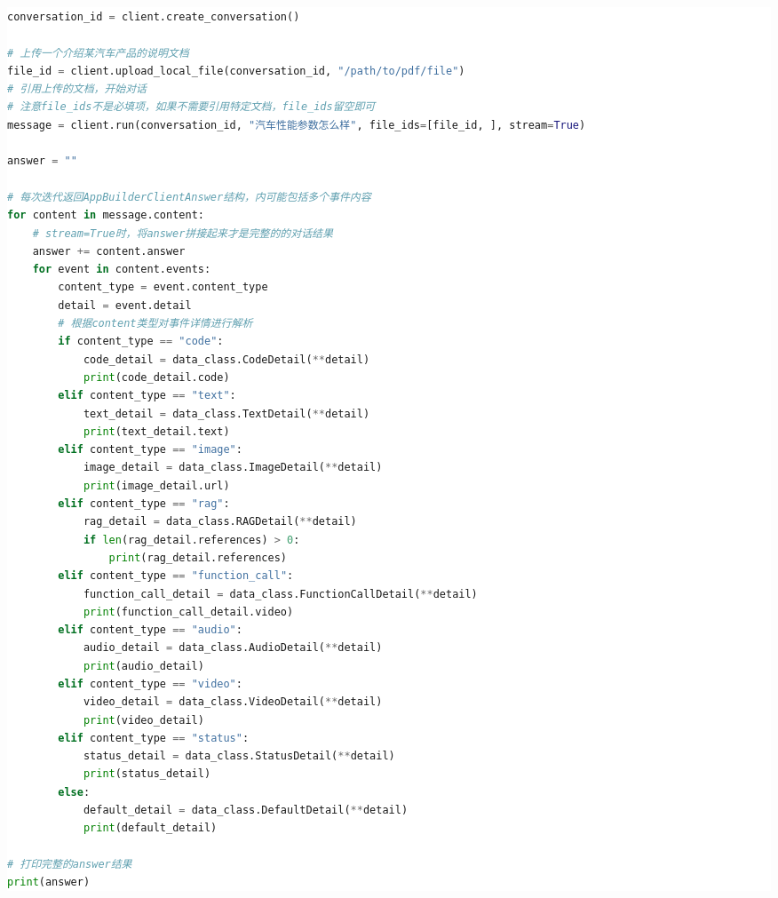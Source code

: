 ```python
conversation_id = client.create_conversation()

# 上传一个介绍某汽车产品的说明文档
file_id = client.upload_local_file(conversation_id, "/path/to/pdf/file")
# 引用上传的文档，开始对话
# 注意file_ids不是必填项，如果不需要引用特定文档，file_ids留空即可
message = client.run(conversation_id, "汽车性能参数怎么样", file_ids=[file_id, ], stream=True)

answer = ""

# 每次迭代返回AppBuilderClientAnswer结构，内可能包括多个事件内容
for content in message.content:
    # stream=True时，将answer拼接起来才是完整的的对话结果
    answer += content.answer
    for event in content.events:
        content_type = event.content_type
        detail = event.detail
        # 根据content类型对事件详情进行解析
        if content_type == "code":
            code_detail = data_class.CodeDetail(**detail)
            print(code_detail.code)
        elif content_type == "text":
            text_detail = data_class.TextDetail(**detail)
            print(text_detail.text)
        elif content_type == "image":
            image_detail = data_class.ImageDetail(**detail)
            print(image_detail.url)
        elif content_type == "rag":
            rag_detail = data_class.RAGDetail(**detail)
            if len(rag_detail.references) > 0:
                print(rag_detail.references)
        elif content_type == "function_call":
            function_call_detail = data_class.FunctionCallDetail(**detail)
            print(function_call_detail.video)
        elif content_type == "audio":
            audio_detail = data_class.AudioDetail(**detail)
            print(audio_detail)
        elif content_type == "video":
            video_detail = data_class.VideoDetail(**detail)
            print(video_detail)
        elif content_type == "status":
            status_detail = data_class.StatusDetail(**detail)
            print(status_detail)
        else:
            default_detail = data_class.DefaultDetail(**detail)
            print(default_detail)

# 打印完整的answer结果
print(answer)
```
